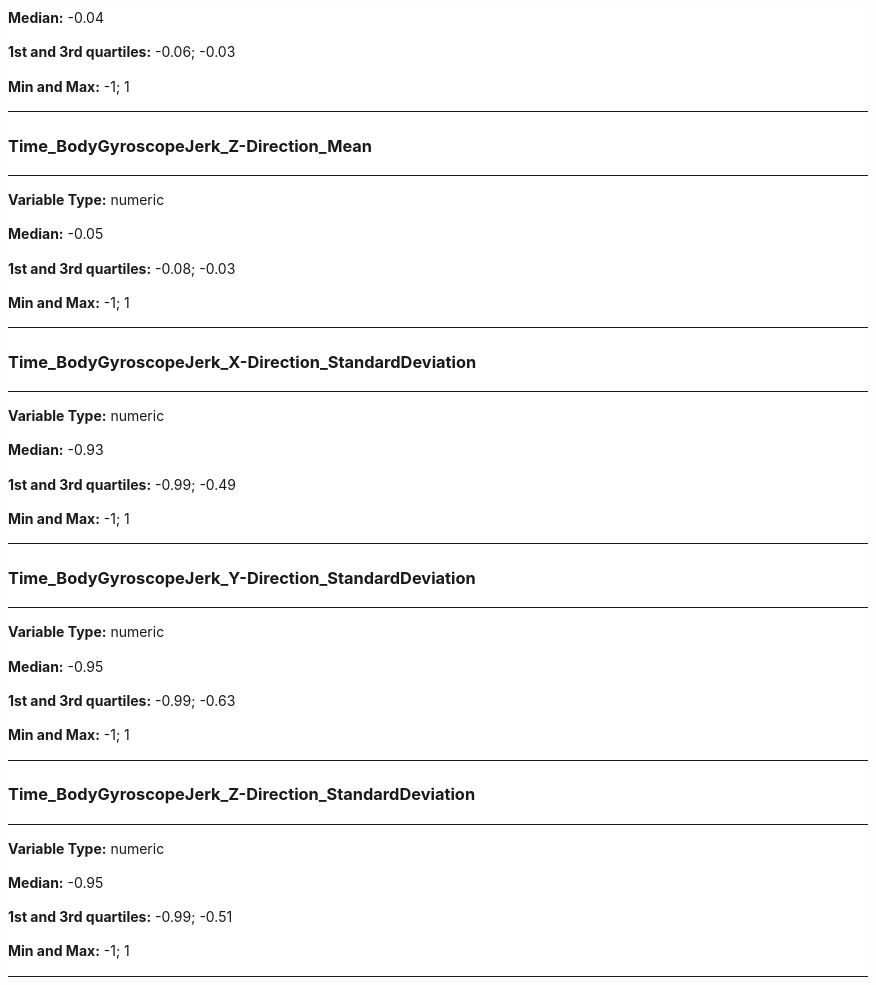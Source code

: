 **Median:**	    -0.04

**1st and 3rd quartiles:**	  -0.06; -0.03

**Min and Max:**	-1; 1

----------------

### Time\_BodyGyroscopeJerk\_Z-Direction\_Mean

----------------------------------------
**Variable Type:**	numeric

**Median:**	    -0.05

**1st and 3rd quartiles:**	  -0.08; -0.03

**Min and Max:**	-1; 1

----------------

### Time\_BodyGyroscopeJerk\_X-Direction\_StandardDeviation

----------------------------------------
**Variable Type:**	numeric

**Median:**	    -0.93

**1st and 3rd quartiles:**	  -0.99; -0.49

**Min and Max:**	-1; 1

-------------------

### Time\_BodyGyroscopeJerk\_Y-Direction\_StandardDeviation

----------------------------------------
**Variable Type:**	numeric

**Median:**	     -0.95

**1st and 3rd quartiles:**	  -0.99; -0.63

**Min and Max:**	-1; 1

---------

### Time\_BodyGyroscopeJerk\_Z-Direction\_StandardDeviation

----------------------------------------
**Variable Type:**	numeric

**Median:**	     -0.95

**1st and 3rd quartiles:**	  -0.99; -0.51

**Min and Max:**	-1; 1

--------------
